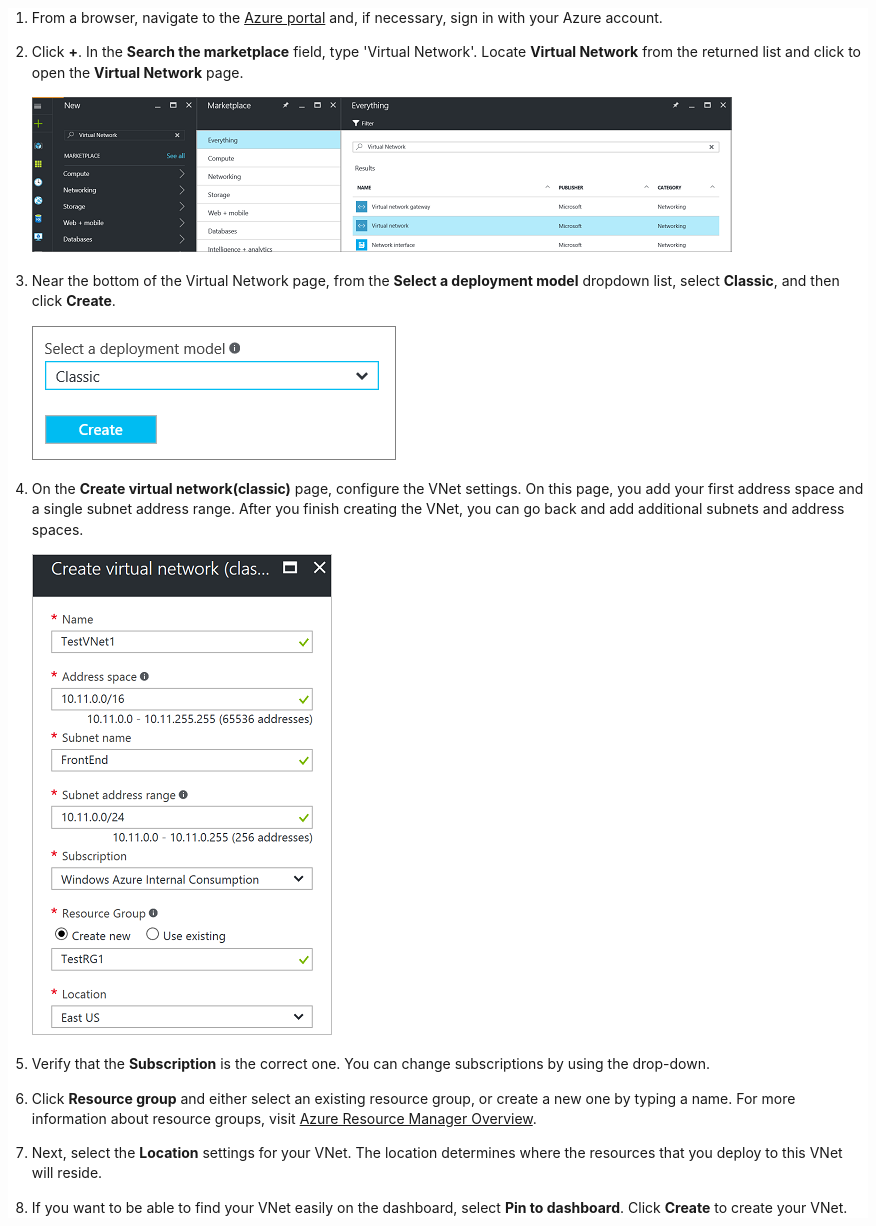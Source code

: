 1. From a browser, navigate to the [Azure portal](https://portal.azure.com) and, if necessary, sign in with your Azure account.
2. Click **+**. In the **Search the marketplace** field, type 'Virtual Network'. Locate **Virtual Network** from the returned list and click to open the **Virtual Network** page.

   ![Search for virtual network page](./media/vpn-gateway-howto-site-to-site-classic-portal/newvnetportal700.png)
3. Near the bottom of the Virtual Network page, from the **Select a deployment model** dropdown list, select **Classic**, and then click **Create**.

   ![Select deployment model](./media/vpn-gateway-howto-site-to-site-classic-portal/selectmodel.png)
4. On the **Create virtual network(classic)** page, configure the VNet settings. On this page, you add your first address space and a single subnet address range. After you finish creating the VNet, you can go back and add additional subnets and address spaces.

   ![Create virtual network page](./media/vpn-gateway-howto-site-to-site-classic-portal/createvnet.png "Create virtual network page")
5. Verify that the **Subscription** is the correct one. You can change subscriptions by using the drop-down.
6. Click **Resource group** and either select an existing resource group, or create a new one by typing a name. For more information about resource groups, visit [Azure Resource Manager Overview](../azure-resource-manager/resource-group-overview.md#resource-groups).
7. Next, select the **Location** settings for your VNet. The location determines where the resources that you deploy to this VNet will reside.
8. If you want to be able to find your VNet easily on the dashboard, select **Pin to dashboard**. Click **Create** to create your VNet.
